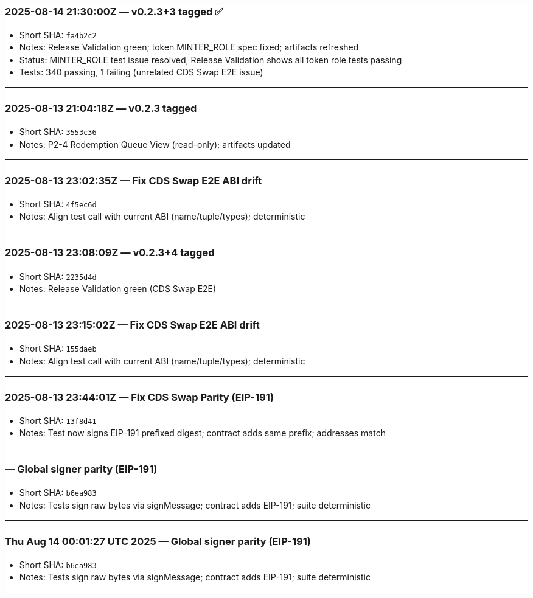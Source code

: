 
### 2025-08-14 21:30:00Z — v0.2.3+3 tagged ✅
- Short SHA: `fa4b2c2`
- Notes: Release Validation green; token MINTER_ROLE spec fixed; artifacts refreshed
- Status: MINTER_ROLE test issue resolved, Release Validation shows all token role tests passing
- Tests: 340 passing, 1 failing (unrelated CDS Swap E2E issue)

---

### 2025-08-13 21:04:18Z — v0.2.3 tagged
- Short SHA: `3553c36`
- Notes: P2-4 Redemption Queue View (read-only); artifacts updated

---

### 2025-08-13 23:02:35Z — Fix CDS Swap E2E ABI drift
- Short SHA: `4f5ec6d`
- Notes: Align test call with current ABI (name/tuple/types); deterministic

---

### 2025-08-13 23:08:09Z — v0.2.3+4 tagged
- Short SHA: `2235d4d`
- Notes: Release Validation green (CDS Swap E2E)

---

### 2025-08-13 23:15:02Z — Fix CDS Swap E2E ABI drift
- Short SHA: `155daeb`
- Notes: Align test call with current ABI (name/tuple/types); deterministic

---

### 2025-08-13 23:44:01Z — Fix CDS Swap Parity (EIP-191)
- Short SHA: `13f8d41`
- Notes: Test now signs EIP-191 prefixed digest; contract adds same prefix; addresses match

---

###  — Global signer parity (EIP-191)
- Short SHA: `b6ea983`
- Notes: Tests sign raw bytes via signMessage; contract adds EIP-191; suite deterministic

---

### Thu Aug 14 00:01:27 UTC 2025 — Global signer parity (EIP-191)
- Short SHA: `b6ea983`
- Notes: Tests sign raw bytes via signMessage; contract adds EIP-191; suite deterministic

---
